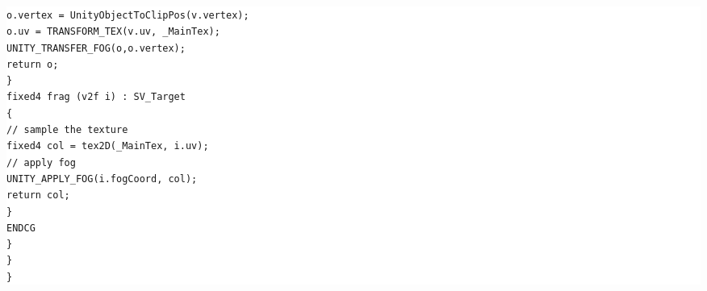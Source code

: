 ``` glsl?linenums
o.vertex = UnityObjectToClipPos(v.vertex);
o.uv = TRANSFORM_TEX(v.uv, _MainTex);
UNITY_TRANSFER_FOG(o,o.vertex);
return o;
}
fixed4 frag (v2f i) : SV_Target
{
// sample the texture
fixed4 col = tex2D(_MainTex, i.uv);
// apply fog
UNITY_APPLY_FOG(i.fogCoord, col);
return col;
}
ENDCG
}
}
}
```